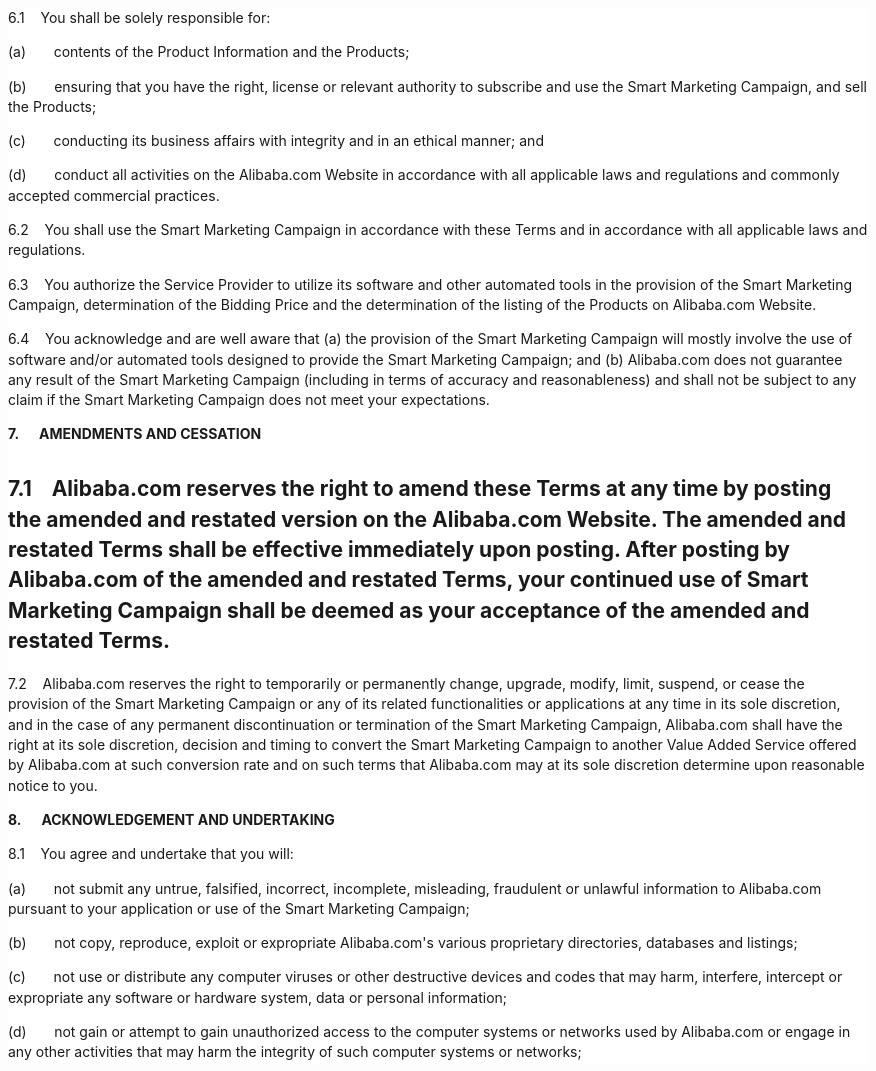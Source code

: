 6.1    You shall be solely responsible for:

(a)       contents of the Product Information and the Products;

(b)       ensuring that you have the right, license or relevant authority to subscribe and use the Smart Marketing Campaign, and sell the Products;

(c)       conducting its business affairs with integrity and in an ethical manner; and

(d)       conduct all activities on the Alibaba.com Website in accordance with all applicable laws and regulations and commonly accepted commercial practices.

6.2    You shall use the Smart Marketing Campaign in accordance with these Terms and in accordance with all applicable laws and regulations.

6.3    You authorize the Service Provider to utilize its software and other automated tools in the provision of the Smart Marketing Campaign, determination of the Bidding Price and the determination of the listing of the Products on Alibaba.com Website.

6.4    You acknowledge and are well aware that (a) the provision of the Smart Marketing Campaign will mostly involve the use of software and/or automated tools designed to provide the Smart Marketing Campaign; and (b) Alibaba.com does not guarantee any result of the Smart Marketing Campaign (including in terms of accuracy and reasonableness) and shall not be subject to any claim if the Smart Marketing Campaign does not meet your expectations.

**7.      AMENDMENTS AND CESSATION**

7.1    Alibaba.com reserves the right to amend these Terms at any time by posting the amended and restated version on the Alibaba.com Website. The amended and restated Terms shall be effective immediately upon posting. After posting by Alibaba.com of the amended and restated Terms, your continued use of Smart Marketing Campaign shall be deemed as your acceptance of the amended and restated Terms.
---------------------------------------------------------------------------------------------------------------------------------------------------------------------------------------------------------------------------------------------------------------------------------------------------------------------------------------------------------------------------------------------------------------

7.2    Alibaba.com reserves the right to temporarily or permanently change, upgrade, modify, limit, suspend, or cease the provision of the Smart Marketing Campaign or any of its related functionalities or applications at any time in its sole discretion, and in the case of any permanent discontinuation or termination of the Smart Marketing Campaign, Alibaba.com shall have the right at its sole discretion, decision and timing to convert the Smart Marketing Campaign to another Value Added Service offered by Alibaba.com at such conversion rate and on such terms that Alibaba.com may at its sole discretion determine upon reasonable notice to you.

**8.      ACKNOWLEDGEMENT AND UNDERTAKING**

8.1    You agree and undertake that you will:

(a)       not submit any untrue, falsified, incorrect, incomplete, misleading, fraudulent or unlawful information to Alibaba.com pursuant to your application or use of the Smart Marketing Campaign;

(b)       not copy, reproduce, exploit or expropriate Alibaba.com's various proprietary directories, databases and listings;

(c)       not use or distribute any computer viruses or other destructive devices and codes that may harm, interfere, intercept or expropriate any software or hardware system, data or personal information;

(d)       not gain or attempt to gain unauthorized access to the computer systems or networks used by Alibaba.com or engage in any other activities that may harm the integrity of such computer systems or networks;
